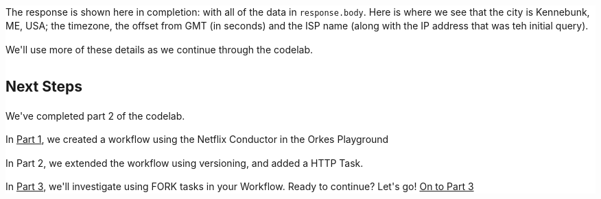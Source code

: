 
The response is shown here in completion: with all of the data in ```response.body```.  Here is where we see that the city is Kennebunk, ME, USA; the timezone, the offset from GMT (in seconds) and the ISP name (along with the IP address that was teh initial query). 

We'll use more of these details as we continue through the codelab.

## Next Steps

We've completed part 2 of the codelab.

In [Part 1](../helloworld), we created a workflow using the Netflix Conductor in the Orkes Playground

In Part 2, we extended the workflow using versioning, and added a HTTP Task.

In [Part 3](../helloworld3), we'll investigate using FORK tasks in your Workflow. Ready to continue? Let's go! [On to Part 3](../helloworld3)

